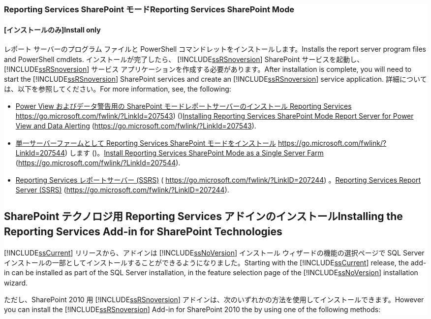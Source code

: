 ### <a name="reporting-services-sharepoint-mode"></a><span data-ttu-id="4016a-132">Reporting Services SharePoint モード</span><span class="sxs-lookup"><span data-stu-id="4016a-132">Reporting Services SharePoint Mode</span></span>  
  
#### <a name="install-only"></a><span data-ttu-id="4016a-133">[インストールのみ]</span><span class="sxs-lookup"><span data-stu-id="4016a-133">Install only</span></span>  
 <span data-ttu-id="4016a-134">レポート サーバーのプログラム ファイルと PowerShell コマンドレットをインストールします。</span><span class="sxs-lookup"><span data-stu-id="4016a-134">Installs the report server program files and PowerShell cmdlets.</span></span> <span data-ttu-id="4016a-135">インストールが完了したら、 [!INCLUDE[ssRSnoversion](../../includes/ssrsnoversion-md.md)] SharePoint サービスを起動し、 [!INCLUDE[ssRSnoversion](../../includes/ssrsnoversion-md.md)] サービス アプリケーションを作成する必要があります。</span><span class="sxs-lookup"><span data-stu-id="4016a-135">After installation is complete, you will need to start the [!INCLUDE[ssRSnoversion](../../includes/ssrsnoversion-md.md)] SharePoint services and create an [!INCLUDE[ssRSnoversion](../../includes/ssrsnoversion-md.md)] service application.</span></span> <span data-ttu-id="4016a-136">詳細については、以下を参照してください。</span><span class="sxs-lookup"><span data-stu-id="4016a-136">For more information, see, the following:</span></span>  
  
-   <span data-ttu-id="4016a-137">[Power View およびデータ警告用の SharePoint モードレポートサーバーのインストール Reporting Services](https://go.microsoft.com/fwlink/?LinkId=207543) https://go.microsoft.com/fwlink/?LinkId=207543) ()</span><span class="sxs-lookup"><span data-stu-id="4016a-137">[Installing Reporting Services SharePoint Mode Report Server for Power View and Data Alerting](https://go.microsoft.com/fwlink/?LinkId=207543) (https://go.microsoft.com/fwlink/?LinkId=207543).</span></span>  
  
-   <span data-ttu-id="4016a-138">[単一サーバーファームとして Reporting Services SharePoint モードをインストール](https://go.microsoft.com/fwlink/?LinkId=207544) https://go.microsoft.com/fwlink/?LinkId=207544) します ()。</span><span class="sxs-lookup"><span data-stu-id="4016a-138">[Install Reporting Services SharePoint Mode as a Single Server Farm](https://go.microsoft.com/fwlink/?LinkId=207544) (https://go.microsoft.com/fwlink/?LinkId=207544).</span></span>  
  
-   <span data-ttu-id="4016a-139">[Reporting Services レポートサーバー (SSRS)](https://go.microsoft.com/fwlink/?LinkID=207244) ( https://go.microsoft.com/fwlink/?LinkID=207244) 。</span><span class="sxs-lookup"><span data-stu-id="4016a-139">[Reporting Services Report Server (SSRS)](https://go.microsoft.com/fwlink/?LinkID=207244) (https://go.microsoft.com/fwlink/?LinkID=207244).</span></span>  
  
## <a name="installing-the-reporting-services-add-in-for-sharepoint-technologies"></a><span data-ttu-id="4016a-140">SharePoint テクノロジ用 Reporting Services アドインのインストール</span><span class="sxs-lookup"><span data-stu-id="4016a-140">Installing the Reporting Services Add-in for SharePoint Technologies</span></span>  
 <span data-ttu-id="4016a-141">[!INCLUDE[ssCurrent](../../includes/sscurrent-md.md)] リリースから、アドインは [!INCLUDE[ssNoVersion](../../includes/ssnoversion-md.md)] インストール ウィザードの機能の選択ページで SQL Server インストールの一部としてインストールすることができるようになりました。</span><span class="sxs-lookup"><span data-stu-id="4016a-141">Starting with the [!INCLUDE[ssCurrent](../../includes/sscurrent-md.md)] release, the add-in can be installed as part of the SQL Server installation, in the feature selection page of the [!INCLUDE[ssNoVersion](../../includes/ssnoversion-md.md)] installation wizard.</span></span>  
  
 <span data-ttu-id="4016a-142">ただし、SharePoint 2010 用 [!INCLUDE[ssRSnoversion](../../includes/ssrsnoversion-md.md)] アドインは、次のいずれかの方法を使用してインストールできます。</span><span class="sxs-lookup"><span data-stu-id="4016a-142">However you can install the [!INCLUDE[ssRSnoversion](../../includes/ssrsnoversion-md.md)] Add-in for SharePoint 2010 the by using one of the following methods:</span></span>  
  